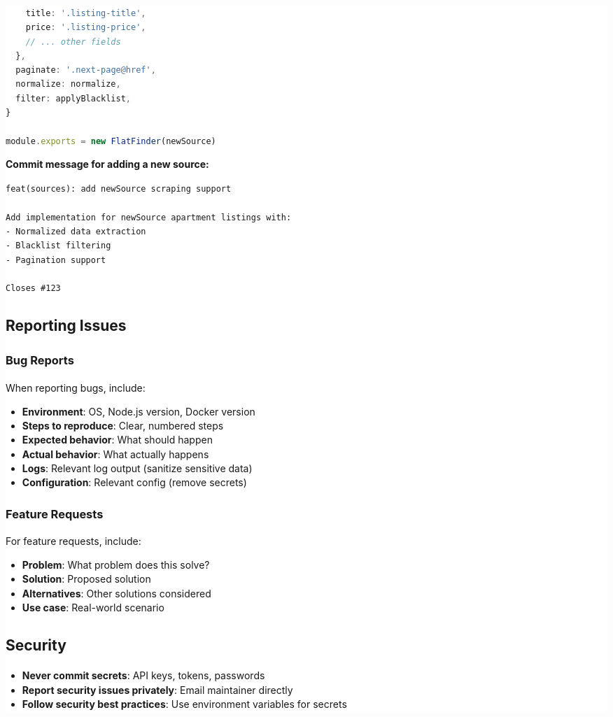 ```javascript
    title: '.listing-title',
    price: '.listing-price',
    // ... other fields
  },
  paginate: '.next-page@href',
  normalize: normalize,
  filter: applyBlacklist,
}

module.exports = new FlatFinder(newSource)
```

**Commit message for adding a new source:**
```
feat(sources): add newSource scraping support

Add implementation for newSource apartment listings with:
- Normalized data extraction
- Blacklist filtering
- Pagination support

Closes #123
```

## Reporting Issues

### Bug Reports

When reporting bugs, include:

- **Environment**: OS, Node.js version, Docker version
- **Steps to reproduce**: Clear, numbered steps
- **Expected behavior**: What should happen
- **Actual behavior**: What actually happens
- **Logs**: Relevant log output (sanitize sensitive data)
- **Configuration**: Relevant config (remove secrets)

### Feature Requests

For feature requests, include:

- **Problem**: What problem does this solve?
- **Solution**: Proposed solution
- **Alternatives**: Other solutions considered
- **Use case**: Real-world scenario

## Security

- **Never commit secrets**: API keys, tokens, passwords
- **Report security issues privately**: Email maintainer directly
- **Follow security best practices**: Use environment variables for secrets

